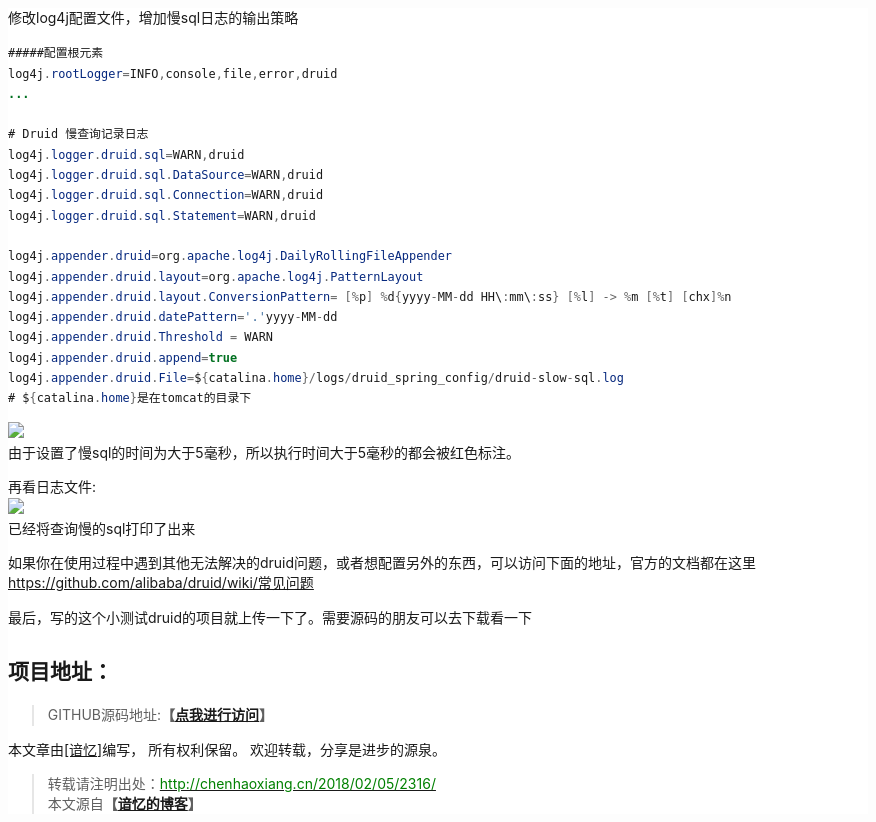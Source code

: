 修改log4j配置文件，增加慢sql日志的输出策略  
```java
#####配置根元素
log4j.rootLogger=INFO,console,file,error,druid
...

# Druid 慢查询记录日志
log4j.logger.druid.sql=WARN,druid
log4j.logger.druid.sql.DataSource=WARN,druid
log4j.logger.druid.sql.Connection=WARN,druid
log4j.logger.druid.sql.Statement=WARN,druid

log4j.appender.druid=org.apache.log4j.DailyRollingFileAppender
log4j.appender.druid.layout=org.apache.log4j.PatternLayout
log4j.appender.druid.layout.ConversionPattern= [%p] %d{yyyy-MM-dd HH\:mm\:ss} [%l] -> %m [%t] [chx]%n
log4j.appender.druid.datePattern='.'yyyy-MM-dd
log4j.appender.druid.Threshold = WARN
log4j.appender.druid.append=true
log4j.appender.druid.File=${catalina.home}/logs/druid_spring_config/druid-slow-sql.log
# ${catalina.home}是在tomcat的目录下
```

![](https://i.imgur.com/BMi0gbs.png)  
由于设置了慢sql的时间为大于5毫秒，所以执行时间大于5毫秒的都会被红色标注。  

再看日志文件:  
![](https://i.imgur.com/VlLc8Tj.png)  
已经将查询慢的sql打印了出来  


如果你在使用过程中遇到其他无法解决的druid问题，或者想配置另外的东西，可以访问下面的地址，官方的文档都在这里    
<a href="https://github.com/alibaba/druid/wiki/%E5%B8%B8%E8%A7%81%E9%97%AE%E9%A2%98" target='_blank'>https://github.com/alibaba/druid/wiki/常见问题</a> 


最后，写的这个小测试druid的项目就上传一下了。需要源码的朋友可以去下载看一下  

## 项目地址：
<blockquote cite='陈浩翔'>
GITHUB源码地址:<strong>【<a href='https://github.com/chenhaoxiang/Java/tree/master/mysql_split_horizon' target='_blank'>点我进行访问</a>】</strong>
</blockquote>


本文章由<a href="chenhaoxiang" target='_blank'>[谙忆]</a>编写， 所有权利保留。 
欢迎转载，分享是进步的源泉。
<blockquote cite='陈浩翔'>
<p background-color='#D3D3D3'>转载请注明出处：<a href='http://chenhaoxiang.cn/2018/02/05/2316/'><font color="green">http://chenhaoxiang.cn/2018/02/05/2316/</font></a><br>
本文源自<strong>【<a href='http://chenhaoxiang.cn' target='_blank'>谙忆的博客</a>】</strong></p>
</blockquote>

